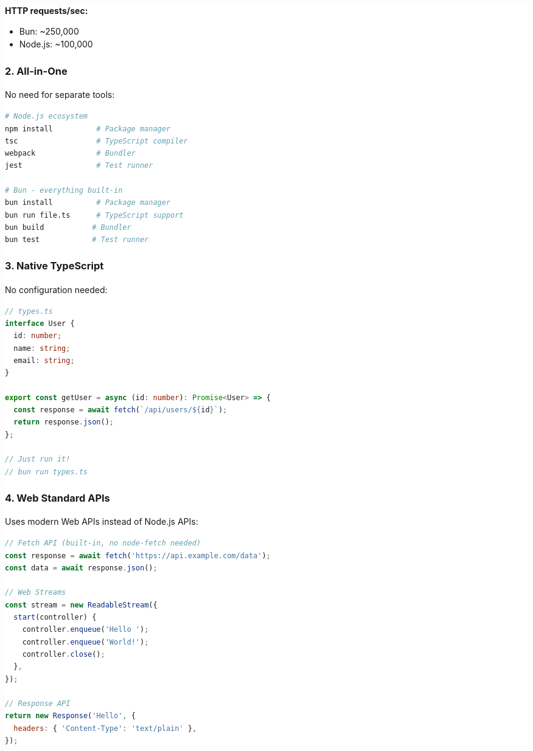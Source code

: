 **HTTP requests/sec:**
- Bun: ~250,000
- Node.js: ~100,000

### 2. All-in-One

No need for separate tools:

```bash
# Node.js ecosystem
npm install          # Package manager
tsc                  # TypeScript compiler
webpack              # Bundler
jest                 # Test runner

# Bun - everything built-in
bun install          # Package manager
bun run file.ts      # TypeScript support
bun build           # Bundler
bun test            # Test runner
```

### 3. Native TypeScript

No configuration needed:

```typescript
// types.ts
interface User {
  id: number;
  name: string;
  email: string;
}

export const getUser = async (id: number): Promise<User> => {
  const response = await fetch(`/api/users/${id}`);
  return response.json();
};

// Just run it!
// bun run types.ts
```

### 4. Web Standard APIs

Uses modern Web APIs instead of Node.js APIs:

```javascript
// Fetch API (built-in, no node-fetch needed)
const response = await fetch('https://api.example.com/data');
const data = await response.json();

// Web Streams
const stream = new ReadableStream({
  start(controller) {
    controller.enqueue('Hello ');
    controller.enqueue('World!');
    controller.close();
  },
});

// Response API
return new Response('Hello', {
  headers: { 'Content-Type': 'text/plain' },
});
```
